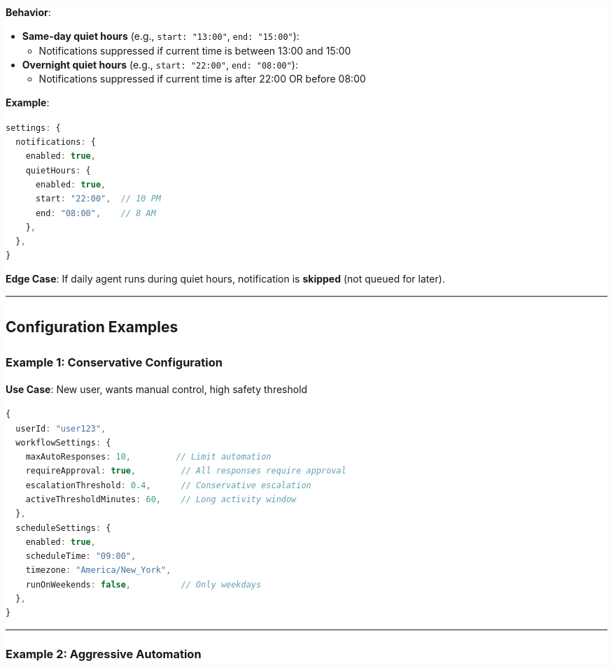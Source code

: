 **Behavior**:
- **Same-day quiet hours** (e.g., `start: "13:00"`, `end: "15:00"`):
  - Notifications suppressed if current time is between 13:00 and 15:00
- **Overnight quiet hours** (e.g., `start: "22:00"`, `end: "08:00"`):
  - Notifications suppressed if current time is after 22:00 OR before 08:00

**Example**:
```typescript
settings: {
  notifications: {
    enabled: true,
    quietHours: {
      enabled: true,
      start: "22:00",  // 10 PM
      end: "08:00",    // 8 AM
    },
  },
}
```

**Edge Case**:
If daily agent runs during quiet hours, notification is **skipped** (not queued for later).

---

## Configuration Examples

### Example 1: Conservative Configuration

**Use Case**: New user, wants manual control, high safety threshold

```typescript
{
  userId: "user123",
  workflowSettings: {
    maxAutoResponses: 10,         // Limit automation
    requireApproval: true,         // All responses require approval
    escalationThreshold: 0.4,      // Conservative escalation
    activeThresholdMinutes: 60,    // Long activity window
  },
  scheduleSettings: {
    enabled: true,
    scheduleTime: "09:00",
    timezone: "America/New_York",
    runOnWeekends: false,          // Only weekdays
  },
}
```

---

### Example 2: Aggressive Automation
